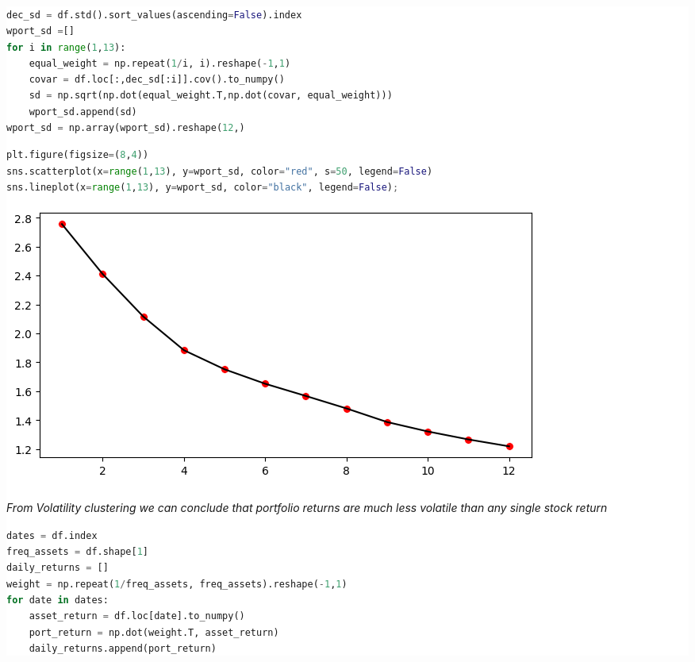 
```python
dec_sd = df.std().sort_values(ascending=False).index
wport_sd =[]
for i in range(1,13):
    equal_weight = np.repeat(1/i, i).reshape(-1,1)
    covar = df.loc[:,dec_sd[:i]].cov().to_numpy()
    sd = np.sqrt(np.dot(equal_weight.T,np.dot(covar, equal_weight)))
    wport_sd.append(sd)
wport_sd = np.array(wport_sd).reshape(12,)
```


```python
plt.figure(figsize=(8,4))
sns.scatterplot(x=range(1,13), y=wport_sd, color="red", s=50, legend=False)
sns.lineplot(x=range(1,13), y=wport_sd, color="black", legend=False);
```


![png](images/output_49_0.png)


*From Volatility clustering we can conclude that portfolio returns are much less volatile than any single stock return* 


```python
dates = df.index
freq_assets = df.shape[1]
daily_returns = []
weight = np.repeat(1/freq_assets, freq_assets).reshape(-1,1)
for date in dates:
    asset_return = df.loc[date].to_numpy()
    port_return = np.dot(weight.T, asset_return)
    daily_returns.append(port_return)
```

